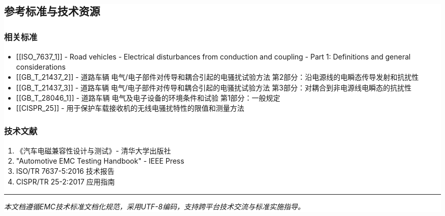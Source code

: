 ## 参考标准与技术资源

### 相关标准
- [[ISO_7637_1]] - Road vehicles - Electrical disturbances from conduction and coupling - Part 1: Definitions and general considerations
- [[GB_T_21437_2]] - 道路车辆 电气/电子部件对传导和耦合引起的电骚扰试验方法 第2部分：沿电源线的电瞬态传导发射和抗扰性
- [[GB_T_21437_3]] - 道路车辆 电气/电子部件对传导和耦合引起的电骚扰试验方法 第3部分：对耦合到非电源线电瞬态的抗扰性
- [[GB_T_28046_1]] - 道路车辆 电气及电子设备的环境条件和试验 第1部分：一般规定
- [[CISPR_25]] - 用于保护车载接收机的无线电骚扰特性的限值和测量方法

### 技术文献
1. 《汽车电磁兼容性设计与测试》- 清华大学出版社
2. "Automotive EMC Testing Handbook" - IEEE Press
3. ISO/TR 7637-5:2016 技术报告
4. CISPR/TR 25-2:2017 应用指南

---

*本文档遵循EMC技术标准文档化规范，采用UTF-8编码，支持跨平台技术交流与标准实施指导。*